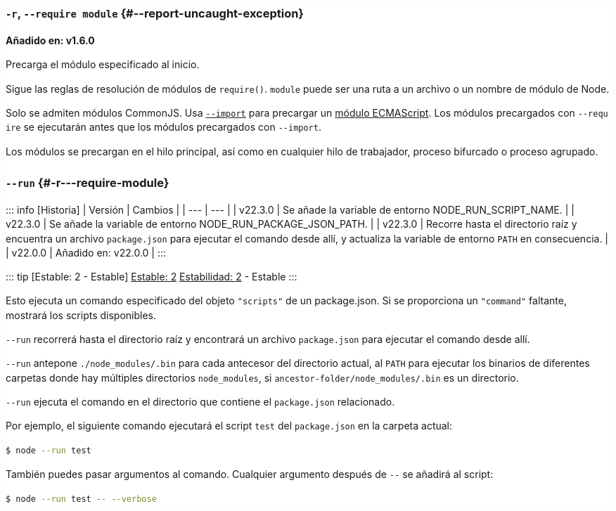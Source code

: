 ### `-r`, `--require module` {#--report-uncaught-exception}

**Añadido en: v1.6.0**

Precarga el módulo especificado al inicio.

Sigue las reglas de resolución de módulos de `require()`. `module` puede ser una ruta a un archivo o un nombre de módulo de Node.

Solo se admiten módulos CommonJS. Usa [`--import`](/es/nodejs/api/cli#--importmodule) para precargar un [módulo ECMAScript](/es/nodejs/api/esm#modules-ecmascript-modules). Los módulos precargados con `--require` se ejecutarán antes que los módulos precargados con `--import`.

Los módulos se precargan en el hilo principal, así como en cualquier hilo de trabajador, proceso bifurcado o proceso agrupado.

### `--run` {#-r---require-module}

::: info [Historia]
| Versión | Cambios |
| --- | --- |
| v22.3.0 | Se añade la variable de entorno NODE_RUN_SCRIPT_NAME. |
| v22.3.0 | Se añade la variable de entorno NODE_RUN_PACKAGE_JSON_PATH. |
| v22.3.0 | Recorre hasta el directorio raíz y encuentra un archivo `package.json` para ejecutar el comando desde allí, y actualiza la variable de entorno `PATH` en consecuencia. |
| v22.0.0 | Añadido en: v22.0.0 |
:::

::: tip [Estable: 2 - Estable]
[Estable: 2](/es/nodejs/api/documentation#stability-index) [Estabilidad: 2](/es/nodejs/api/documentation#stability-index) - Estable
:::

Esto ejecuta un comando especificado del objeto `"scripts"` de un package.json. Si se proporciona un `"command"` faltante, mostrará los scripts disponibles.

`--run` recorrerá hasta el directorio raíz y encontrará un archivo `package.json` para ejecutar el comando desde allí.

`--run` antepone `./node_modules/.bin` para cada antecesor del directorio actual, al `PATH` para ejecutar los binarios de diferentes carpetas donde hay múltiples directorios `node_modules`, si `ancestor-folder/node_modules/.bin` es un directorio.

`--run` ejecuta el comando en el directorio que contiene el `package.json` relacionado.

Por ejemplo, el siguiente comando ejecutará el script `test` del `package.json` en la carpeta actual:

```bash [BASH]
$ node --run test
```
También puedes pasar argumentos al comando. Cualquier argumento después de `--` se añadirá al script:

```bash [BASH]
$ node --run test -- --verbose
```
